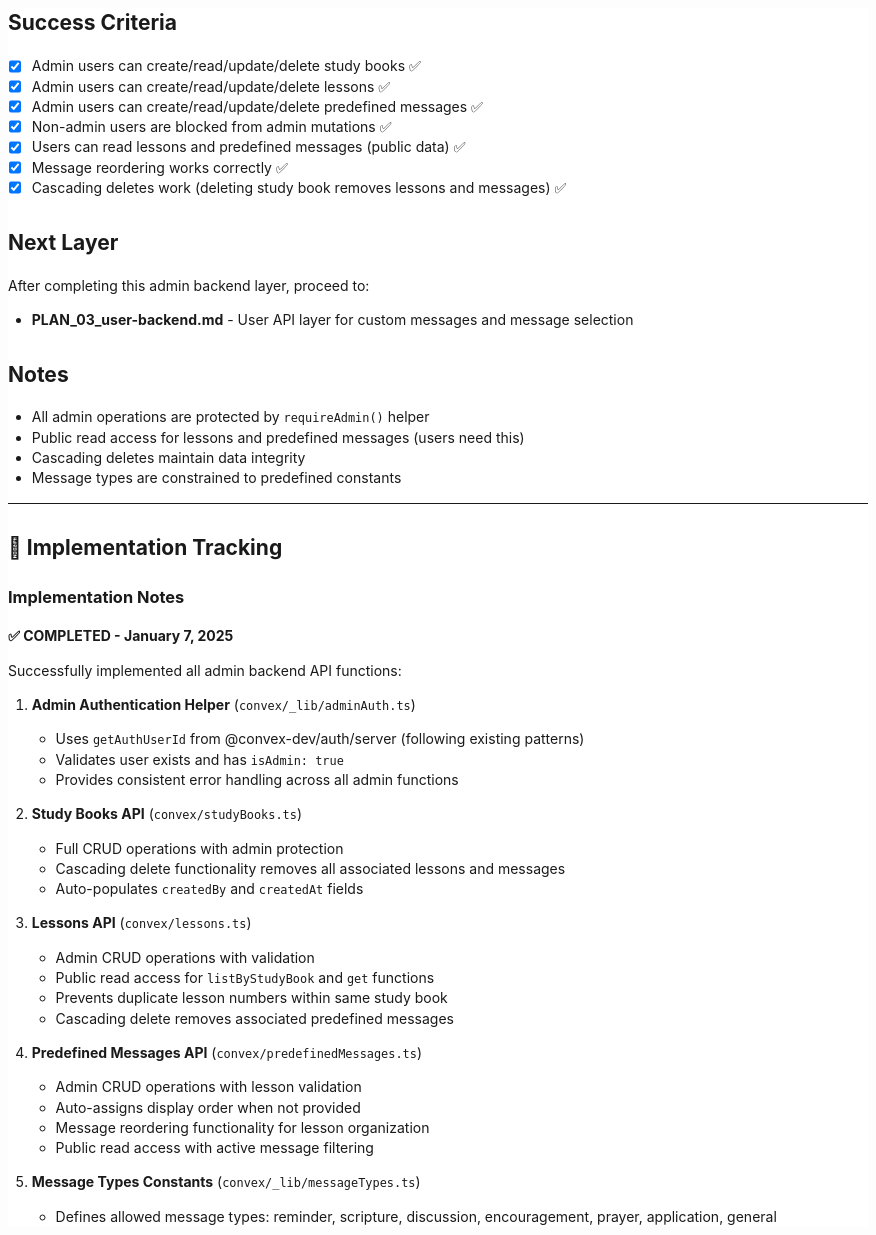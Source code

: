 ## Success Criteria
- [x] Admin users can create/read/update/delete study books ✅
- [x] Admin users can create/read/update/delete lessons ✅
- [x] Admin users can create/read/update/delete predefined messages ✅
- [x] Non-admin users are blocked from admin mutations ✅
- [x] Users can read lessons and predefined messages (public data) ✅
- [x] Message reordering works correctly ✅
- [x] Cascading deletes work (deleting study book removes lessons and messages) ✅

## Next Layer
After completing this admin backend layer, proceed to:
- **PLAN_03_user-backend.md** - User API layer for custom messages and message selection

## Notes
- All admin operations are protected by `requireAdmin()` helper
- Public read access for lessons and predefined messages (users need this)
- Cascading deletes maintain data integrity
- Message types are constrained to predefined constants

---

## 📝 Implementation Tracking

### Implementation Notes
**✅ COMPLETED - January 7, 2025**

Successfully implemented all admin backend API functions:

1. **Admin Authentication Helper** (`convex/_lib/adminAuth.ts`)
   - Uses `getAuthUserId` from @convex-dev/auth/server (following existing patterns)
   - Validates user exists and has `isAdmin: true`
   - Provides consistent error handling across all admin functions

2. **Study Books API** (`convex/studyBooks.ts`)
   - Full CRUD operations with admin protection
   - Cascading delete functionality removes all associated lessons and messages
   - Auto-populates `createdBy` and `createdAt` fields

3. **Lessons API** (`convex/lessons.ts`)
   - Admin CRUD operations with validation
   - Public read access for `listByStudyBook` and `get` functions
   - Prevents duplicate lesson numbers within same study book
   - Cascading delete removes associated predefined messages

4. **Predefined Messages API** (`convex/predefinedMessages.ts`)
   - Admin CRUD operations with lesson validation
   - Auto-assigns display order when not provided
   - Message reordering functionality for lesson organization
   - Public read access with active message filtering

5. **Message Types Constants** (`convex/_lib/messageTypes.ts`)
   - Defines allowed message types: reminder, scripture, discussion, encouragement, prayer, application, general
